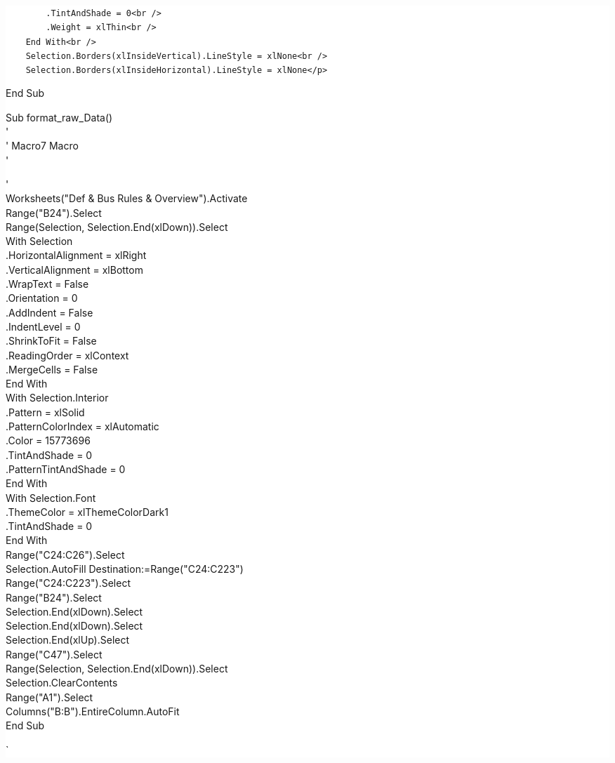             .TintAndShade = 0<br />
            .Weight = xlThin<br />
        End With<br />
        Selection.Borders(xlInsideVertical).LineStyle = xlNone<br />
        Selection.Borders(xlInsideHorizontal).LineStyle = xlNone</p>
<p>    End Sub</p>
<p>    Sub format_raw_Data()<br />
    '<br />
    ' Macro7 Macro<br />
    '</p>
<p>    '<br />
        Worksheets("Def & Bus Rules & Overview").Activate<br />
        Range("B24").Select<br />
        Range(Selection, Selection.End(xlDown)).Select<br />
        With Selection<br />
            .HorizontalAlignment = xlRight<br />
            .VerticalAlignment = xlBottom<br />
            .WrapText = False<br />
            .Orientation = 0<br />
            .AddIndent = False<br />
            .IndentLevel = 0<br />
            .ShrinkToFit = False<br />
            .ReadingOrder = xlContext<br />
            .MergeCells = False<br />
        End With<br />
        With Selection.Interior<br />
            .Pattern = xlSolid<br />
            .PatternColorIndex = xlAutomatic<br />
            .Color = 15773696<br />
            .TintAndShade = 0<br />
            .PatternTintAndShade = 0<br />
        End With<br />
        With Selection.Font<br />
            .ThemeColor = xlThemeColorDark1<br />
            .TintAndShade = 0<br />
        End With<br />
        Range("C24:C26").Select<br />
        Selection.AutoFill Destination:=Range("C24:C223")<br />
        Range("C24:C223").Select<br />
        Range("B24").Select<br />
        Selection.End(xlDown).Select<br />
        Selection.End(xlDown).Select<br />
        Selection.End(xlUp).Select<br />
        Range("C47").Select<br />
        Range(Selection, Selection.End(xlDown)).Select<br />
        Selection.ClearContents<br />
        Range("A1").Select<br />
        Columns("B:B").EntireColumn.AutoFit<br />
    End Sub</p>
<p>`
